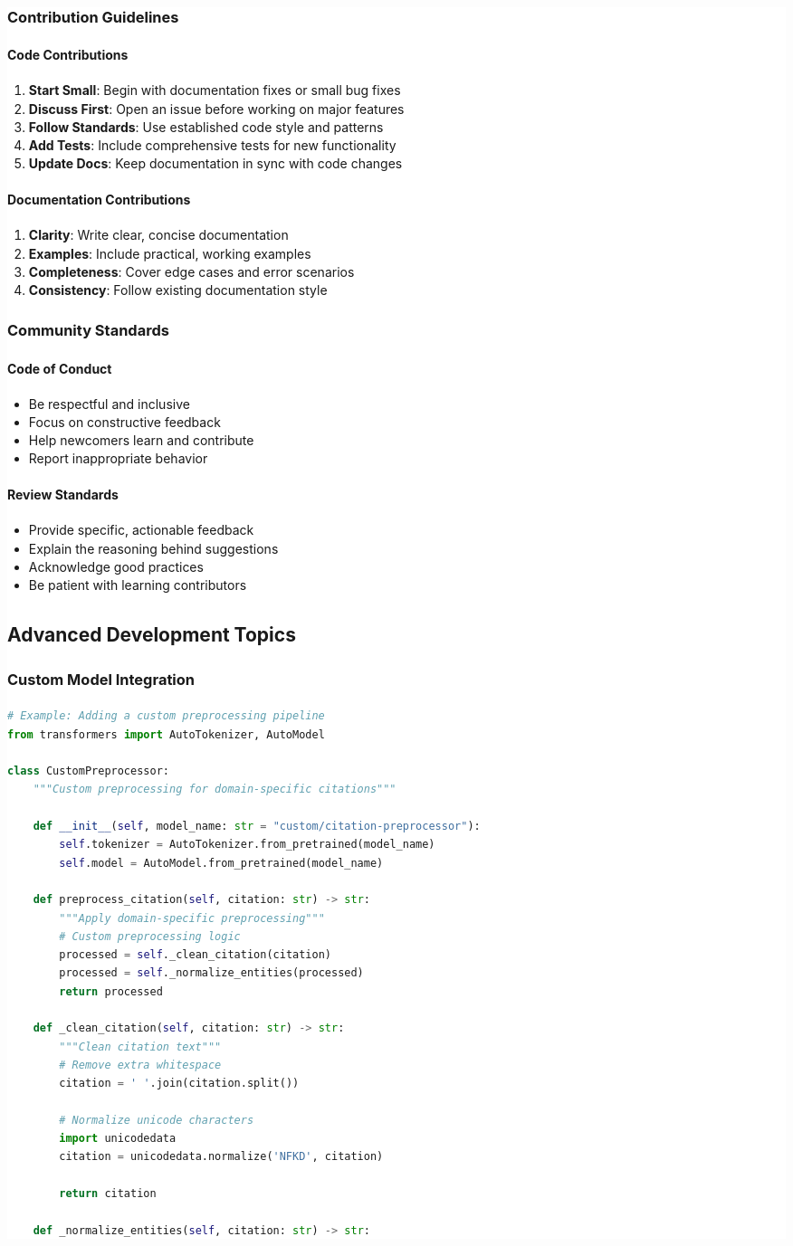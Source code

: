 ### Contribution Guidelines

#### Code Contributions
1. **Start Small**: Begin with documentation fixes or small bug fixes
2. **Discuss First**: Open an issue before working on major features
3. **Follow Standards**: Use established code style and patterns
4. **Add Tests**: Include comprehensive tests for new functionality
5. **Update Docs**: Keep documentation in sync with code changes

#### Documentation Contributions
1. **Clarity**: Write clear, concise documentation
2. **Examples**: Include practical, working examples
3. **Completeness**: Cover edge cases and error scenarios
4. **Consistency**: Follow existing documentation style

### Community Standards

#### Code of Conduct
- Be respectful and inclusive
- Focus on constructive feedback
- Help newcomers learn and contribute
- Report inappropriate behavior

#### Review Standards
- Provide specific, actionable feedback
- Explain the reasoning behind suggestions
- Acknowledge good practices
- Be patient with learning contributors

## Advanced Development Topics

### Custom Model Integration

```python
# Example: Adding a custom preprocessing pipeline
from transformers import AutoTokenizer, AutoModel

class CustomPreprocessor:
    """Custom preprocessing for domain-specific citations"""
    
    def __init__(self, model_name: str = "custom/citation-preprocessor"):
        self.tokenizer = AutoTokenizer.from_pretrained(model_name)
        self.model = AutoModel.from_pretrained(model_name)
    
    def preprocess_citation(self, citation: str) -> str:
        """Apply domain-specific preprocessing"""
        # Custom preprocessing logic
        processed = self._clean_citation(citation)
        processed = self._normalize_entities(processed)
        return processed
    
    def _clean_citation(self, citation: str) -> str:
        """Clean citation text"""
        # Remove extra whitespace
        citation = ' '.join(citation.split())
        
        # Normalize unicode characters
        import unicodedata
        citation = unicodedata.normalize('NFKD', citation)
        
        return citation
    
    def _normalize_entities(self, citation: str) -> str:
```